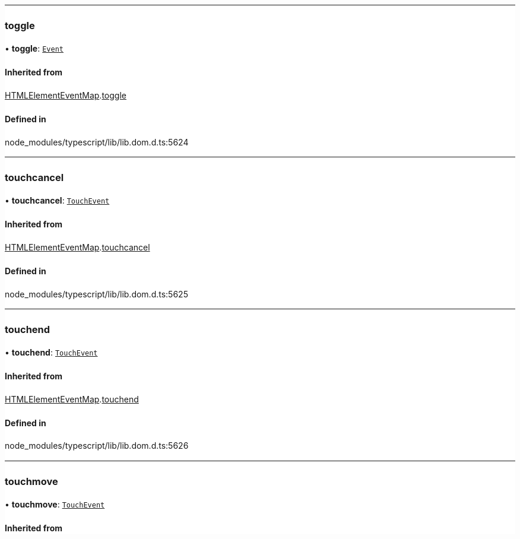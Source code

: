 ___

### toggle

• **toggle**: [`Event`](../modules/annotation_annotation_layer_state._internal_.md#event)

#### Inherited from

[HTMLElementEventMap](annotation_annotation_layer_state._internal_.HTMLElementEventMap.md).[toggle](annotation_annotation_layer_state._internal_.HTMLElementEventMap.md#toggle)

#### Defined in

node_modules/typescript/lib/lib.dom.d.ts:5624

___

### touchcancel

• **touchcancel**: [`TouchEvent`](../modules/annotation_annotation_layer_state._internal_.md#touchevent)

#### Inherited from

[HTMLElementEventMap](annotation_annotation_layer_state._internal_.HTMLElementEventMap.md).[touchcancel](annotation_annotation_layer_state._internal_.HTMLElementEventMap.md#touchcancel)

#### Defined in

node_modules/typescript/lib/lib.dom.d.ts:5625

___

### touchend

• **touchend**: [`TouchEvent`](../modules/annotation_annotation_layer_state._internal_.md#touchevent)

#### Inherited from

[HTMLElementEventMap](annotation_annotation_layer_state._internal_.HTMLElementEventMap.md).[touchend](annotation_annotation_layer_state._internal_.HTMLElementEventMap.md#touchend)

#### Defined in

node_modules/typescript/lib/lib.dom.d.ts:5626

___

### touchmove

• **touchmove**: [`TouchEvent`](../modules/annotation_annotation_layer_state._internal_.md#touchevent)

#### Inherited from
